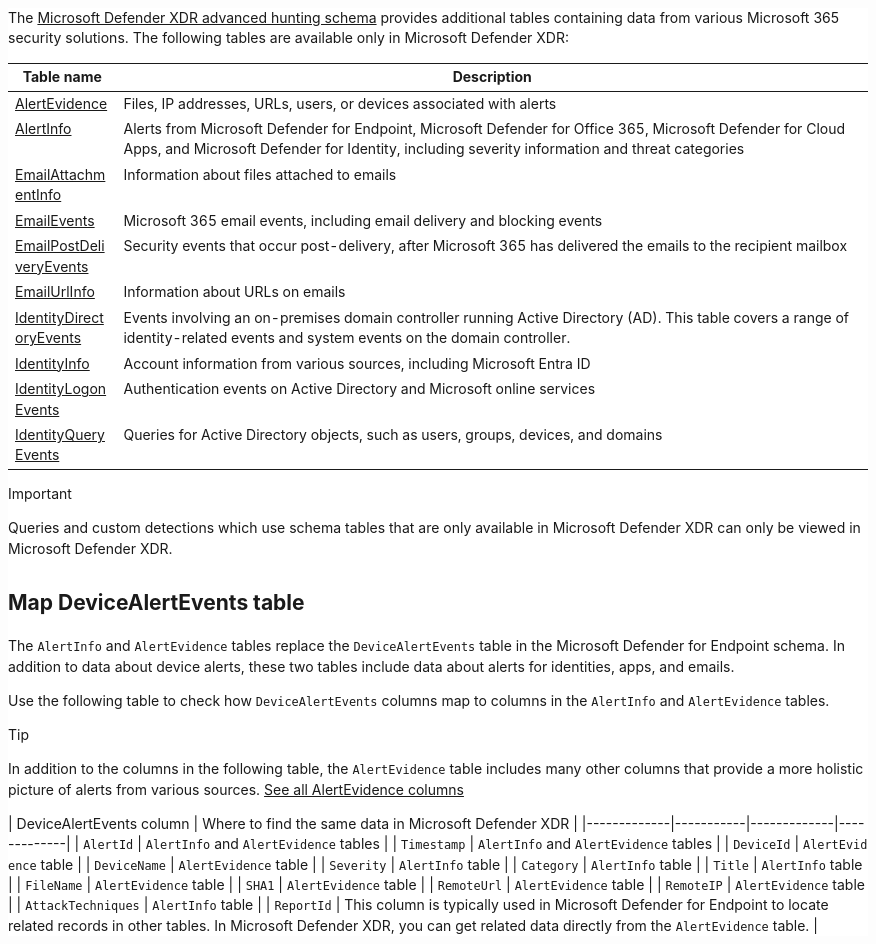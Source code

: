 The [Microsoft Defender XDR advanced hunting schema](advanced-hunting-schema-tables.md) provides additional tables containing data from various Microsoft 365 security solutions. The following tables are available only in Microsoft Defender XDR:

| Table name | Description |
|------------|-------------|
| [AlertEvidence](advanced-hunting-alertevidence-table.md) | Files, IP addresses, URLs, users, or devices associated with alerts |
| [AlertInfo](advanced-hunting-alertinfo-table.md) | Alerts from Microsoft Defender for Endpoint, Microsoft Defender for Office 365, Microsoft Defender for Cloud Apps, and Microsoft Defender for Identity, including severity information and threat categories  |
| [EmailAttachmentInfo](advanced-hunting-emailattachmentinfo-table.md) | Information about files attached to emails |
| [EmailEvents](advanced-hunting-emailevents-table.md) | Microsoft 365 email events, including email delivery and blocking events |
| [EmailPostDeliveryEvents](advanced-hunting-emailpostdeliveryevents-table.md) | Security events that occur post-delivery, after Microsoft 365 has delivered the emails to the recipient mailbox |
| [EmailUrlInfo](advanced-hunting-emailurlinfo-table.md) | Information about URLs on emails |
| [IdentityDirectoryEvents](advanced-hunting-identitydirectoryevents-table.md) | Events involving an on-premises domain controller running Active Directory (AD). This table covers a range of identity-related events and system events on the domain controller. |
| [IdentityInfo](advanced-hunting-identityinfo-table.md) | Account information from various sources, including Microsoft Entra ID |
| [IdentityLogonEvents](advanced-hunting-identitylogonevents-table.md) | Authentication events on Active Directory and Microsoft online services |
| [IdentityQueryEvents](advanced-hunting-identityqueryevents-table.md) | Queries for Active Directory objects, such as users, groups, devices, and domains |

> [!IMPORTANT]
> Queries and custom detections which use schema tables that are only available in Microsoft Defender XDR can only be viewed in Microsoft Defender XDR.

## Map DeviceAlertEvents table

The `AlertInfo` and `AlertEvidence` tables replace the `DeviceAlertEvents` table in the Microsoft Defender for Endpoint schema. In addition to data about device alerts, these two tables include data about alerts for identities, apps, and emails.

Use the following table to check how `DeviceAlertEvents` columns map to columns in the `AlertInfo` and `AlertEvidence` tables.

> [!TIP]
> In addition to the columns in the following table, the `AlertEvidence` table includes many other columns that provide a more holistic picture of alerts from various sources. [See all AlertEvidence columns](advanced-hunting-alertevidence-table.md)

| DeviceAlertEvents column | Where to find the same data in Microsoft Defender XDR |
|-------------|-----------|-------------|-------------|
| `AlertId` | `AlertInfo` and  `AlertEvidence` tables |
| `Timestamp` | `AlertInfo` and  `AlertEvidence` tables |
| `DeviceId` | `AlertEvidence` table |
| `DeviceName` | `AlertEvidence` table |
| `Severity` | `AlertInfo` table |
| `Category` | `AlertInfo` table |
| `Title` | `AlertInfo` table |
| `FileName` | `AlertEvidence` table |
| `SHA1` | `AlertEvidence` table |
| `RemoteUrl` | `AlertEvidence` table |
| `RemoteIP` | `AlertEvidence` table |
| `AttackTechniques` | `AlertInfo` table |
| `ReportId` | This column is typically used in Microsoft Defender for Endpoint to locate related records in other tables. In Microsoft Defender XDR, you can get related data directly from the `AlertEvidence` table. |